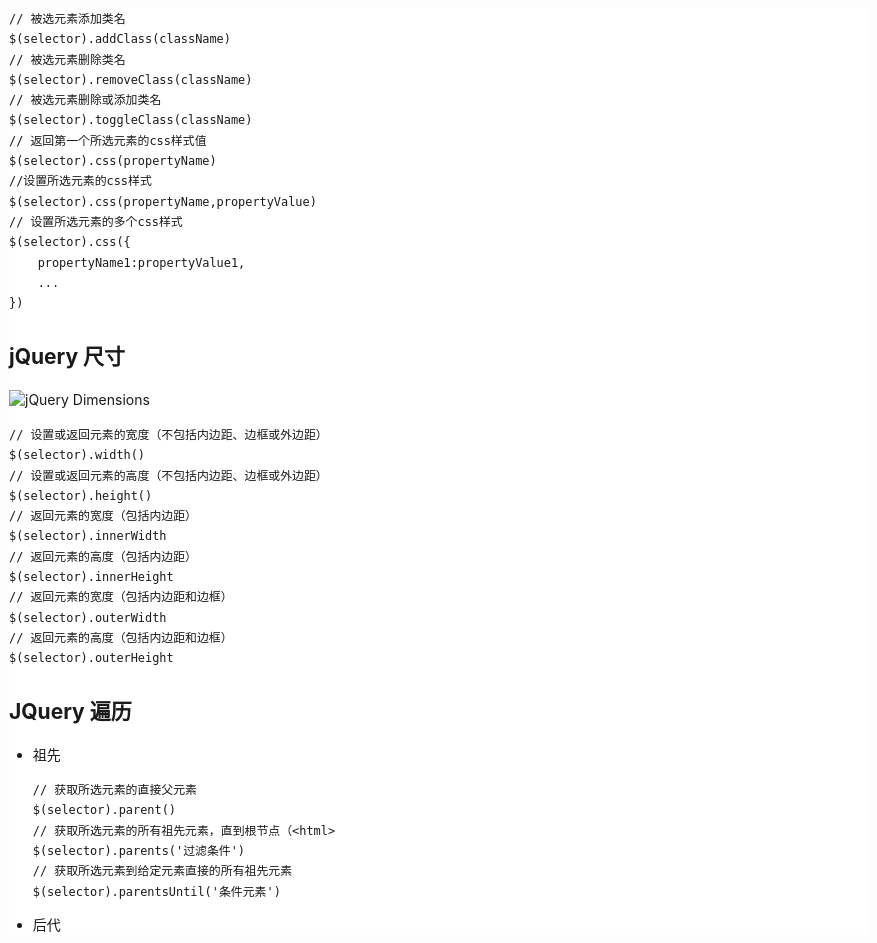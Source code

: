 ```
// 被选元素添加类名
$(selector).addClass(className)
// 被选元素删除类名
$(selector).removeClass(className)
// 被选元素删除或添加类名
$(selector).toggleClass(className)
// 返回第一个所选元素的css样式值
$(selector).css(propertyName)
//设置所选元素的css样式
$(selector).css(propertyName,propertyValue)
// 设置所选元素的多个css样式
$(selector).css({
	propertyName1:propertyValue1,
	...
})
```

## jQuery 尺寸

![jQuery Dimensions](https://www.runoob.com/images/img_jquerydim.gif)

```
// 设置或返回元素的宽度（不包括内边距、边框或外边距）
$(selector).width()
// 设置或返回元素的高度（不包括内边距、边框或外边距）
$(selector).height()
// 返回元素的宽度（包括内边距）
$(selector).innerWidth
// 返回元素的高度（包括内边距）
$(selector).innerHeight
// 返回元素的宽度（包括内边距和边框）
$(selector).outerWidth
// 返回元素的高度（包括内边距和边框）
$(selector).outerHeight

```

## JQuery 遍历

- 祖先

  ```
  // 获取所选元素的直接父元素
  $(selector).parent()
  // 获取所选元素的所有祖先元素，直到根节点（<html>
  $(selector).parents('过滤条件')
  // 获取所选元素到给定元素直接的所有祖先元素
  $(selector).parentsUntil('条件元素')
  ```

- 后代
